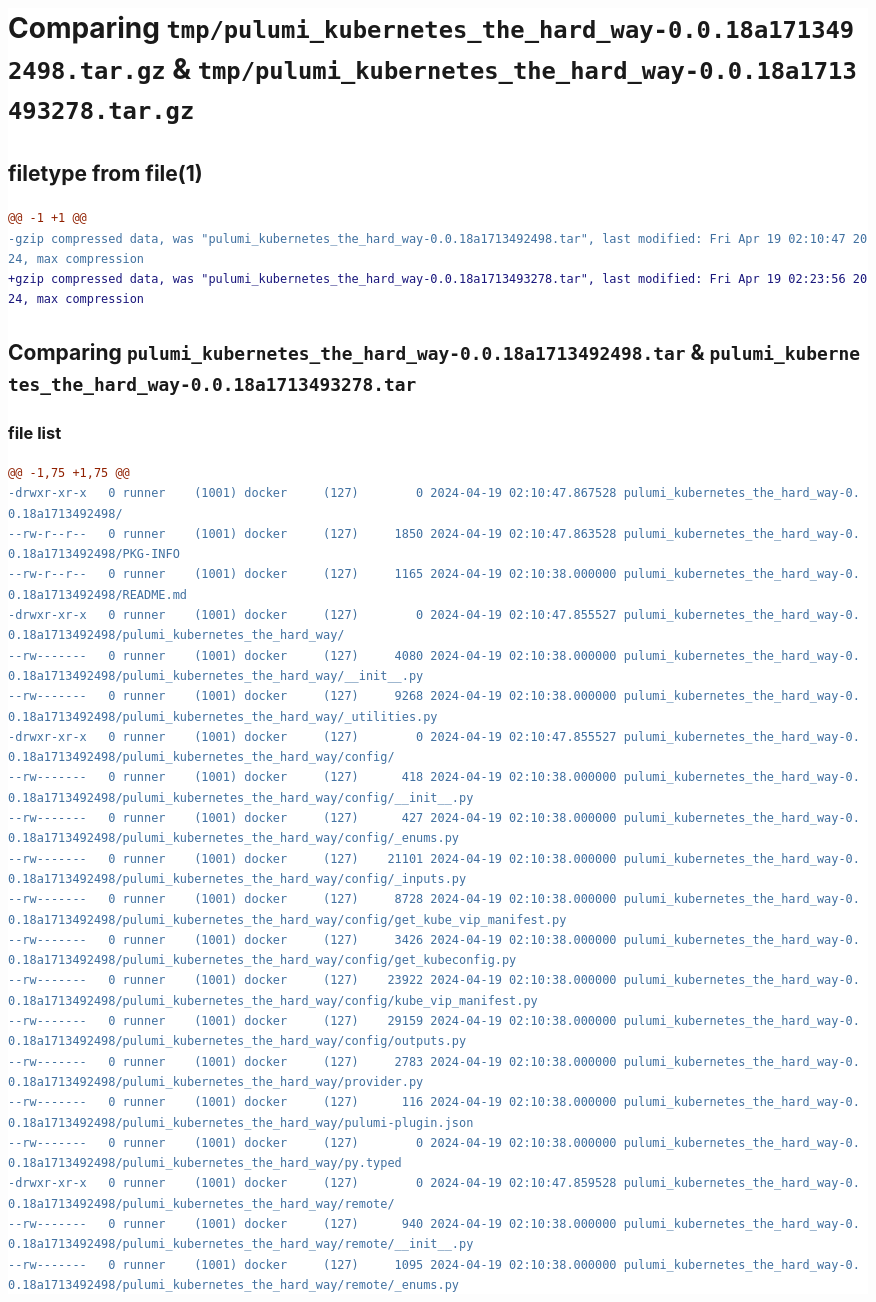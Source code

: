 # Comparing `tmp/pulumi_kubernetes_the_hard_way-0.0.18a1713492498.tar.gz` & `tmp/pulumi_kubernetes_the_hard_way-0.0.18a1713493278.tar.gz`

## filetype from file(1)

```diff
@@ -1 +1 @@
-gzip compressed data, was "pulumi_kubernetes_the_hard_way-0.0.18a1713492498.tar", last modified: Fri Apr 19 02:10:47 2024, max compression
+gzip compressed data, was "pulumi_kubernetes_the_hard_way-0.0.18a1713493278.tar", last modified: Fri Apr 19 02:23:56 2024, max compression
```

## Comparing `pulumi_kubernetes_the_hard_way-0.0.18a1713492498.tar` & `pulumi_kubernetes_the_hard_way-0.0.18a1713493278.tar`

### file list

```diff
@@ -1,75 +1,75 @@
-drwxr-xr-x   0 runner    (1001) docker     (127)        0 2024-04-19 02:10:47.867528 pulumi_kubernetes_the_hard_way-0.0.18a1713492498/
--rw-r--r--   0 runner    (1001) docker     (127)     1850 2024-04-19 02:10:47.863528 pulumi_kubernetes_the_hard_way-0.0.18a1713492498/PKG-INFO
--rw-r--r--   0 runner    (1001) docker     (127)     1165 2024-04-19 02:10:38.000000 pulumi_kubernetes_the_hard_way-0.0.18a1713492498/README.md
-drwxr-xr-x   0 runner    (1001) docker     (127)        0 2024-04-19 02:10:47.855527 pulumi_kubernetes_the_hard_way-0.0.18a1713492498/pulumi_kubernetes_the_hard_way/
--rw-------   0 runner    (1001) docker     (127)     4080 2024-04-19 02:10:38.000000 pulumi_kubernetes_the_hard_way-0.0.18a1713492498/pulumi_kubernetes_the_hard_way/__init__.py
--rw-------   0 runner    (1001) docker     (127)     9268 2024-04-19 02:10:38.000000 pulumi_kubernetes_the_hard_way-0.0.18a1713492498/pulumi_kubernetes_the_hard_way/_utilities.py
-drwxr-xr-x   0 runner    (1001) docker     (127)        0 2024-04-19 02:10:47.855527 pulumi_kubernetes_the_hard_way-0.0.18a1713492498/pulumi_kubernetes_the_hard_way/config/
--rw-------   0 runner    (1001) docker     (127)      418 2024-04-19 02:10:38.000000 pulumi_kubernetes_the_hard_way-0.0.18a1713492498/pulumi_kubernetes_the_hard_way/config/__init__.py
--rw-------   0 runner    (1001) docker     (127)      427 2024-04-19 02:10:38.000000 pulumi_kubernetes_the_hard_way-0.0.18a1713492498/pulumi_kubernetes_the_hard_way/config/_enums.py
--rw-------   0 runner    (1001) docker     (127)    21101 2024-04-19 02:10:38.000000 pulumi_kubernetes_the_hard_way-0.0.18a1713492498/pulumi_kubernetes_the_hard_way/config/_inputs.py
--rw-------   0 runner    (1001) docker     (127)     8728 2024-04-19 02:10:38.000000 pulumi_kubernetes_the_hard_way-0.0.18a1713492498/pulumi_kubernetes_the_hard_way/config/get_kube_vip_manifest.py
--rw-------   0 runner    (1001) docker     (127)     3426 2024-04-19 02:10:38.000000 pulumi_kubernetes_the_hard_way-0.0.18a1713492498/pulumi_kubernetes_the_hard_way/config/get_kubeconfig.py
--rw-------   0 runner    (1001) docker     (127)    23922 2024-04-19 02:10:38.000000 pulumi_kubernetes_the_hard_way-0.0.18a1713492498/pulumi_kubernetes_the_hard_way/config/kube_vip_manifest.py
--rw-------   0 runner    (1001) docker     (127)    29159 2024-04-19 02:10:38.000000 pulumi_kubernetes_the_hard_way-0.0.18a1713492498/pulumi_kubernetes_the_hard_way/config/outputs.py
--rw-------   0 runner    (1001) docker     (127)     2783 2024-04-19 02:10:38.000000 pulumi_kubernetes_the_hard_way-0.0.18a1713492498/pulumi_kubernetes_the_hard_way/provider.py
--rw-------   0 runner    (1001) docker     (127)      116 2024-04-19 02:10:38.000000 pulumi_kubernetes_the_hard_way-0.0.18a1713492498/pulumi_kubernetes_the_hard_way/pulumi-plugin.json
--rw-------   0 runner    (1001) docker     (127)        0 2024-04-19 02:10:38.000000 pulumi_kubernetes_the_hard_way-0.0.18a1713492498/pulumi_kubernetes_the_hard_way/py.typed
-drwxr-xr-x   0 runner    (1001) docker     (127)        0 2024-04-19 02:10:47.859528 pulumi_kubernetes_the_hard_way-0.0.18a1713492498/pulumi_kubernetes_the_hard_way/remote/
--rw-------   0 runner    (1001) docker     (127)      940 2024-04-19 02:10:38.000000 pulumi_kubernetes_the_hard_way-0.0.18a1713492498/pulumi_kubernetes_the_hard_way/remote/__init__.py
--rw-------   0 runner    (1001) docker     (127)     1095 2024-04-19 02:10:38.000000 pulumi_kubernetes_the_hard_way-0.0.18a1713492498/pulumi_kubernetes_the_hard_way/remote/_enums.py
```